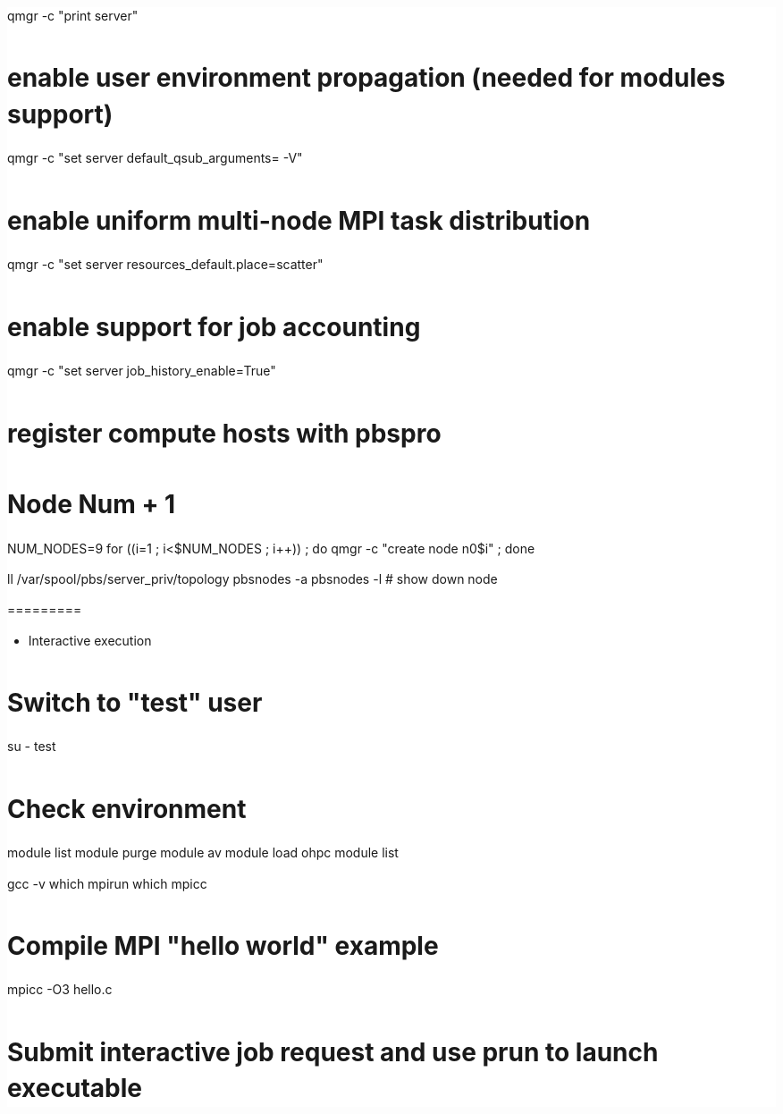 qmgr -c "print server"


# enable user environment propagation (needed for modules support)
qmgr -c "set server default_qsub_arguments= -V"

# enable uniform multi-node MPI task distribution
qmgr -c "set server resources_default.place=scatter"

# enable support for job accounting
qmgr -c "set server job_history_enable=True"


# register compute hosts with pbspro
# Node Num + 1
NUM_NODES=9
for ((i=1 ; i<$NUM_NODES ; i++))  ;   do  qmgr -c "create node n0$i"  ;   done

ll /var/spool/pbs/server_priv/topology
pbsnodes -a
pbsnodes -l   # show down node

=========
-  Interactive execution

# Switch to "test" user
su - test

# Check environment
module list
module purge
module av
module load ohpc
module list

gcc -v
which mpirun
which mpicc


# Compile MPI "hello world" example
mpicc -O3  hello.c

# Submit interactive job request and use prun to launch executable
